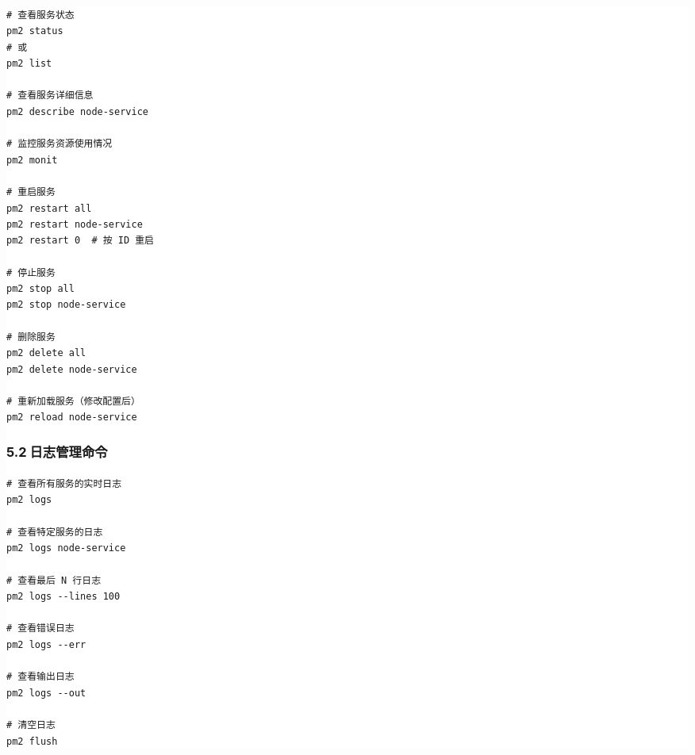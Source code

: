 ```
# 查看服务状态
pm2 status
# 或
pm2 list

# 查看服务详细信息
pm2 describe node-service

# 监控服务资源使用情况
pm2 monit

# 重启服务
pm2 restart all
pm2 restart node-service
pm2 restart 0  # 按 ID 重启

# 停止服务
pm2 stop all
pm2 stop node-service

# 删除服务
pm2 delete all
pm2 delete node-service

# 重新加载服务（修改配置后）
pm2 reload node-service
```



### 5.2 日志管理命令

```
# 查看所有服务的实时日志
pm2 logs

# 查看特定服务的日志
pm2 logs node-service

# 查看最后 N 行日志
pm2 logs --lines 100

# 查看错误日志
pm2 logs --err

# 查看输出日志
pm2 logs --out

# 清空日志
pm2 flush
```
